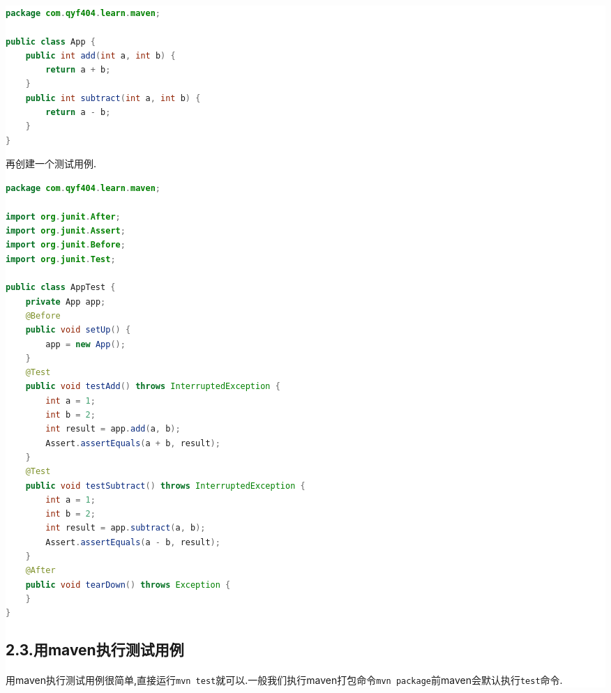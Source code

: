 ```java
package com.qyf404.learn.maven;

public class App {
    public int add(int a, int b) {
        return a + b;
    }
    public int subtract(int a, int b) {
        return a - b;
    }
}
```

再创建一个测试用例.

```java
package com.qyf404.learn.maven;

import org.junit.After;
import org.junit.Assert;
import org.junit.Before;
import org.junit.Test;

public class AppTest {
    private App app;
    @Before
    public void setUp() {
        app = new App();
    }
    @Test
    public void testAdd() throws InterruptedException {
        int a = 1;
        int b = 2;
        int result = app.add(a, b);
        Assert.assertEquals(a + b, result);
    }
    @Test
    public void testSubtract() throws InterruptedException {
        int a = 1;
        int b = 2;
        int result = app.subtract(a, b);
        Assert.assertEquals(a - b, result);
    }
    @After
    public void tearDown() throws Exception {
    }
}
```

## 2.3.用maven执行测试用例

用maven执行测试用例很简单,直接运行`mvn test`就可以.一般我们执行maven打包命令`mvn package`前maven会默认执行`test`命令.

